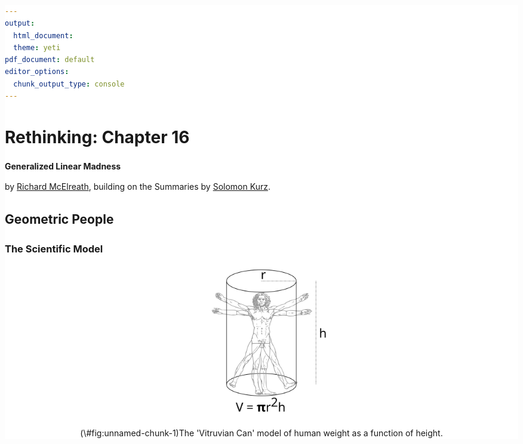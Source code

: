 ```yaml
---
output:
  html_document:
  theme: yeti
pdf_document: default
editor_options: 
  chunk_output_type: console
---
```


# Rethinking: Chapter 16

**Generalized Linear Madness**



by [Richard McElreath](https://xcelab.net/rm/statistical-rethinking/), building on the Summaries by [Solomon Kurz](https://bookdown.org/content/4857/).

## Geometric People


### The Scientific Model

<div class="figure" style="text-align: center">
<img src="img/leonardo.svg" alt="The 'Vitruvian Can' model of human weight as a function of height." width="250" />
<p class="caption">(\#fig:unnamed-chunk-1)The 'Vitruvian Can' model of human weight as a function of height.</p>
</div>
